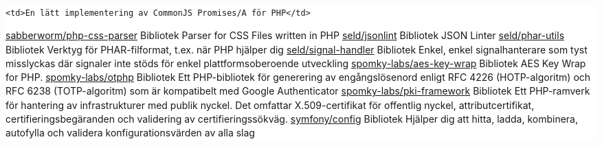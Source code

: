     <td>En lätt implementering av CommonJS Promises/A för PHP</td>
  </tr>
  <tr>
    <td>
      <a href="https://github.com/MyIntervals/PHP-CSS-Parser">sabberworm/php-css-parser</a>
    </td>
    <td>Bibliotek</td>
    <td>Parser for CSS Files written in PHP</td>
  </tr>
  <tr>
    <td>
      <a href="https://github.com/Seldaek/jsonlint">seld/jsonlint</a>
    </td>
    <td>Bibliotek</td>
    <td>JSON Linter</td>
  </tr>
  <tr>
    <td>
      <a href="https://github.com/Seldaek/phar-utils">seld/phar-utils</a>
    </td>
    <td>Bibliotek</td>
    <td>Verktyg för PHAR-filformat, t.ex. när PHP hjälper dig</td>
  </tr>
  <tr>
    <td>
      <a href="https://github.com/Seldaek/signal-handler">seld/signal-handler</a>
    </td>
    <td>Bibliotek</td>
    <td>Enkel, enkel signalhanterare som tyst misslyckas där signaler inte stöds för enkel plattformsoberoende utveckling</td>
  </tr>
  <tr>
    <td>
      <a href="https://github.com/Spomky-Labs/aes-key-wrap">spomky-labs/aes-key-wrap</a>
    </td>
    <td>Bibliotek</td>
    <td>AES Key Wrap for PHP.</td>
  </tr>
  <tr>
    <td>
      <a href="https://github.com/Spomky-Labs/otphp">spomky-labs/otphp</a>
    </td>
    <td>Bibliotek</td>
    <td>Ett PHP-bibliotek för generering av engångslösenord enligt RFC 4226 (HOTP-algoritm) och RFC 6238 (TOTP-algoritm) som är kompatibelt med Google Authenticator</td>
  </tr>
  <tr>
    <td>
      <a href="https://github.com/Spomky-Labs/pki-framework">spomky-labs/pki-framework</a>
    </td>
    <td>Bibliotek</td>
    <td>Ett PHP-ramverk för hantering av infrastrukturer med publik nyckel. Det omfattar X.509-certifikat för offentlig nyckel, attributcertifikat, certifieringsbegäranden och validering av certifieringssökväg.</td>
  </tr>
  <tr>
    <td>
      <a href="https://github.com/symfony/config">symfony/config</a>
    </td>
    <td>Bibliotek</td>
    <td>Hjälper dig att hitta, ladda, kombinera, autofylla och validera konfigurationsvärden av alla slag</td>
  </tr>
  <tr>